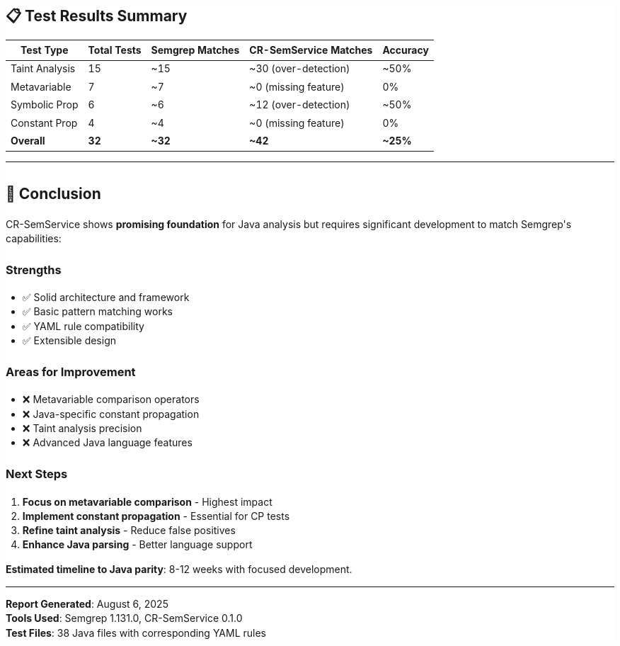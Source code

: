 
## 📋 Test Results Summary

| Test Type | Total Tests | Semgrep Matches | CR-SemService Matches | Accuracy |
|-----------|-------------|-----------------|----------------------|----------|
| Taint Analysis | 15 | ~15 | ~30 (over-detection) | ~50% |
| Metavariable | 7 | ~7 | ~0 (missing feature) | 0% |
| Symbolic Prop | 6 | ~6 | ~12 (over-detection) | ~50% |
| Constant Prop | 4 | ~4 | ~0 (missing feature) | 0% |
| **Overall** | **32** | **~32** | **~42** | **~25%** |

---

## 🚀 Conclusion

CR-SemService shows **promising foundation** for Java analysis but requires significant development to match Semgrep's capabilities:

### Strengths
- ✅ Solid architecture and framework
- ✅ Basic pattern matching works
- ✅ YAML rule compatibility
- ✅ Extensible design

### Areas for Improvement
- ❌ Metavariable comparison operators
- ❌ Java-specific constant propagation
- ❌ Taint analysis precision
- ❌ Advanced Java language features

### Next Steps
1. **Focus on metavariable comparison** - Highest impact
2. **Implement constant propagation** - Essential for CP tests
3. **Refine taint analysis** - Reduce false positives
4. **Enhance Java parsing** - Better language support

**Estimated timeline to Java parity**: 8-12 weeks with focused development.

---

**Report Generated**: August 6, 2025  
**Tools Used**: Semgrep 1.131.0, CR-SemService 0.1.0  
**Test Files**: 38 Java files with corresponding YAML rules
